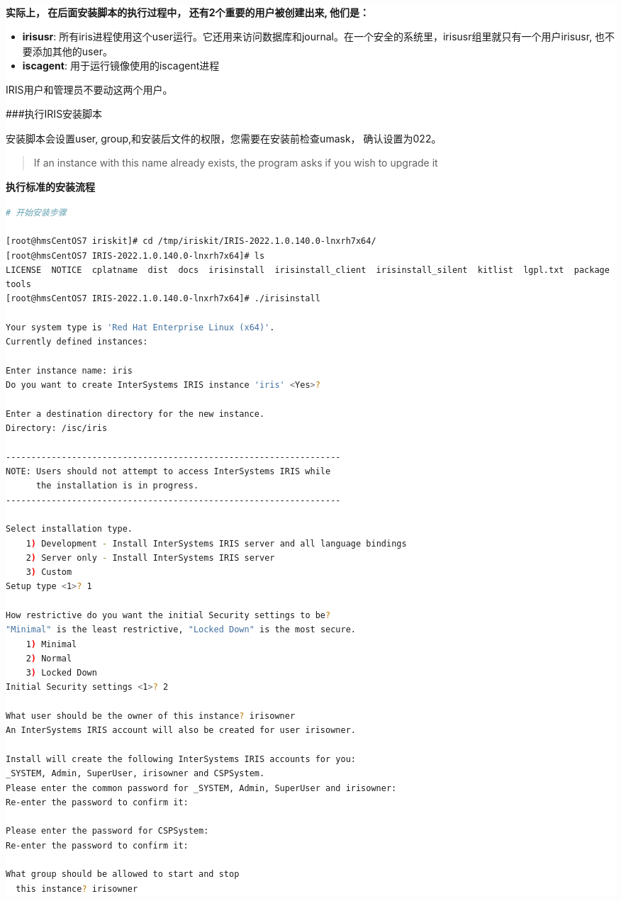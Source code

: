 **实际上， 在后面安装脚本的执行过程中， 还有2个重要的用户被创建出来, 他们是：**

- **irisusr**: 所有iris进程使用这个user运行。它还用来访问数据库和journal。在一个安全的系统里，irisusr组里就只有一个用户irisusr, 也不要添加其他的user。
- **iscagent**: 用于运行镜像使用的iscagent进程

IRIS用户和管理员不要动这两个用户。



###执行IRIS安装脚本

安装脚本会设置user, group,和安装后文件的权限，您需要在安装前检查umask， 确认设置为022。

> If an instance with this name already exists, the program asks if you wish to upgrade it

**执行标准的安装流程**

```bash
# 开始安装步骤

[root@hmsCentOS7 iriskit]# cd /tmp/iriskit/IRIS-2022.1.0.140.0-lnxrh7x64/
[root@hmsCentOS7 IRIS-2022.1.0.140.0-lnxrh7x64]# ls
LICENSE  NOTICE  cplatname  dist  docs  irisinstall  irisinstall_client  irisinstall_silent  kitlist  lgpl.txt  package  tools
[root@hmsCentOS7 IRIS-2022.1.0.140.0-lnxrh7x64]# ./irisinstall

Your system type is 'Red Hat Enterprise Linux (x64)'.
Currently defined instances:

Enter instance name: iris
Do you want to create InterSystems IRIS instance 'iris' <Yes>?

Enter a destination directory for the new instance.
Directory: /isc/iris

------------------------------------------------------------------
NOTE: Users should not attempt to access InterSystems IRIS while
      the installation is in progress.
------------------------------------------------------------------

Select installation type.
    1) Development - Install InterSystems IRIS server and all language bindings
    2) Server only - Install InterSystems IRIS server
    3) Custom
Setup type <1>? 1

How restrictive do you want the initial Security settings to be?
"Minimal" is the least restrictive, "Locked Down" is the most secure.
    1) Minimal
    2) Normal
    3) Locked Down
Initial Security settings <1>? 2

What user should be the owner of this instance? irisowner
An InterSystems IRIS account will also be created for user irisowner.

Install will create the following InterSystems IRIS accounts for you:
_SYSTEM, Admin, SuperUser, irisowner and CSPSystem.
Please enter the common password for _SYSTEM, Admin, SuperUser and irisowner:
Re-enter the password to confirm it:

Please enter the password for CSPSystem:
Re-enter the password to confirm it:

What group should be allowed to start and stop
  this instance? irisowner

```